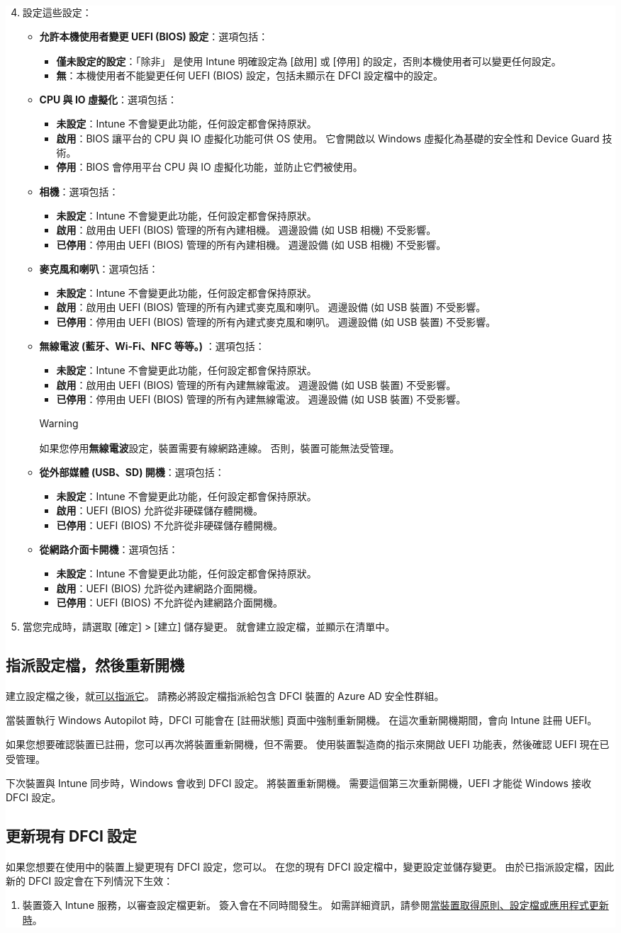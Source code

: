 4. 設定這些設定：

    - **允許本機使用者變更 UEFI (BIOS) 設定**：選項包括：
      - **僅未設定的設定**：「除非」  是使用 Intune 明確設定為 [啟用]  或 [停用]  的設定，否則本機使用者可以變更任何設定。
      - **無**：本機使用者不能變更任何 UEFI (BIOS) 設定，包括未顯示在 DFCI 設定檔中的設定。

    - **CPU 與 IO 虛擬化**：選項包括：
        - **未設定**：Intune 不會變更此功能，任何設定都會保持原狀。
        - **啟用**：BIOS 讓平台的 CPU 與 IO 虛擬化功能可供 OS 使用。 它會開啟以 Windows 虛擬化為基礎的安全性和 Device Guard 技術。
        - **停用**：BIOS 會停用平台 CPU 與 IO 虛擬化功能，並防止它們被使用。
    - **相機**：選項包括：
        - **未設定**：Intune 不會變更此功能，任何設定都會保持原狀。
        - **啟用**：啟用由 UEFI (BIOS) 管理的所有內建相機。 週邊設備 (如 USB 相機) 不受影響。
        - **已停用**：停用由 UEFI (BIOS) 管理的所有內建相機。 週邊設備 (如 USB 相機) 不受影響。
    - **麥克風和喇叭**：選項包括：
        - **未設定**：Intune 不會變更此功能，任何設定都會保持原狀。
        - **啟用**：啟用由 UEFI (BIOS) 管理的所有內建式麥克風和喇叭。 週邊設備 (如 USB 裝置) 不受影響。
        - **已停用**：停用由 UEFI (BIOS) 管理的所有內建式麥克風和喇叭。 週邊設備 (如 USB 裝置) 不受影響。
    - **無線電波 (藍牙、Wi-Fi、NFC 等等。)** ：選項包括：
        - **未設定**：Intune 不會變更此功能，任何設定都會保持原狀。
        - **啟用**：啟用由 UEFI (BIOS) 管理的所有內建無線電波。 週邊設備 (如 USB 裝置) 不受影響。
        - **已停用**：停用由 UEFI (BIOS) 管理的所有內建無線電波。 週邊設備 (如 USB 裝置) 不受影響。

        > [!WARNING]
        > 如果您停用**無線電波**設定，裝置需要有線網路連線。 否則，裝置可能無法受管理。

    - **從外部媒體 (USB、SD) 開機**：選項包括：
        - **未設定**：Intune 不會變更此功能，任何設定都會保持原狀。
        - **啟用**：UEFI (BIOS) 允許從非硬碟儲存體開機。
        - **已停用**：UEFI (BIOS) 不允許從非硬碟儲存體開機。
    - **從網路介面卡開機**：選項包括：
        - **未設定**：Intune 不會變更此功能，任何設定都會保持原狀。
        - **啟用**：UEFI (BIOS) 允許從內建網路介面開機。
        - **已停用**：UEFI (BIOS) 不允許從內建網路介面開機。

5. 當您完成時，請選取 [確定]   > [建立]  儲存變更。 就會建立設定檔，並顯示在清單中。

## <a name="assign-the-profiles-and-reboot"></a>指派設定檔，然後重新開機

建立設定檔之後，就[可以指派它](../configuration/device-profile-assign.md)。 請務必將設定檔指派給包含 DFCI 裝置的 Azure AD 安全性群組。

當裝置執行 Windows Autopilot 時，DFCI 可能會在 [註冊狀態] 頁面中強制重新開機。 在這次重新開機期間，會向 Intune 註冊 UEFI。 

如果您想要確認裝置已註冊，您可以再次將裝置重新開機，但不需要。 使用裝置製造商的指示來開啟 UEFI 功能表，然後確認 UEFI 現在已受管理。

下次裝置與 Intune 同步時，Windows 會收到 DFCI 設定。 將裝置重新開機。 需要這個第三次重新開機，UEFI 才能從 Windows 接收 DFCI 設定。

## <a name="update-existing-dfci-settings"></a>更新現有 DFCI 設定

如果您想要在使用中的裝置上變更現有 DFCI 設定，您可以。 在您的現有 DFCI 設定檔中，變更設定並儲存變更。 由於已指派設定檔，因此新的 DFCI 設定會在下列情況下生效：

1. 裝置簽入 Intune 服務，以審查設定檔更新。 簽入會在不同時間發生。 如需詳細資訊，請參閱[當裝置取得原則、設定檔或應用程式更新時](../configuration/device-profile-troubleshoot.md#how-long-does-it-take-for-devices-to-get-a-policy-profile-or-app-after-they-are-assigned)。
